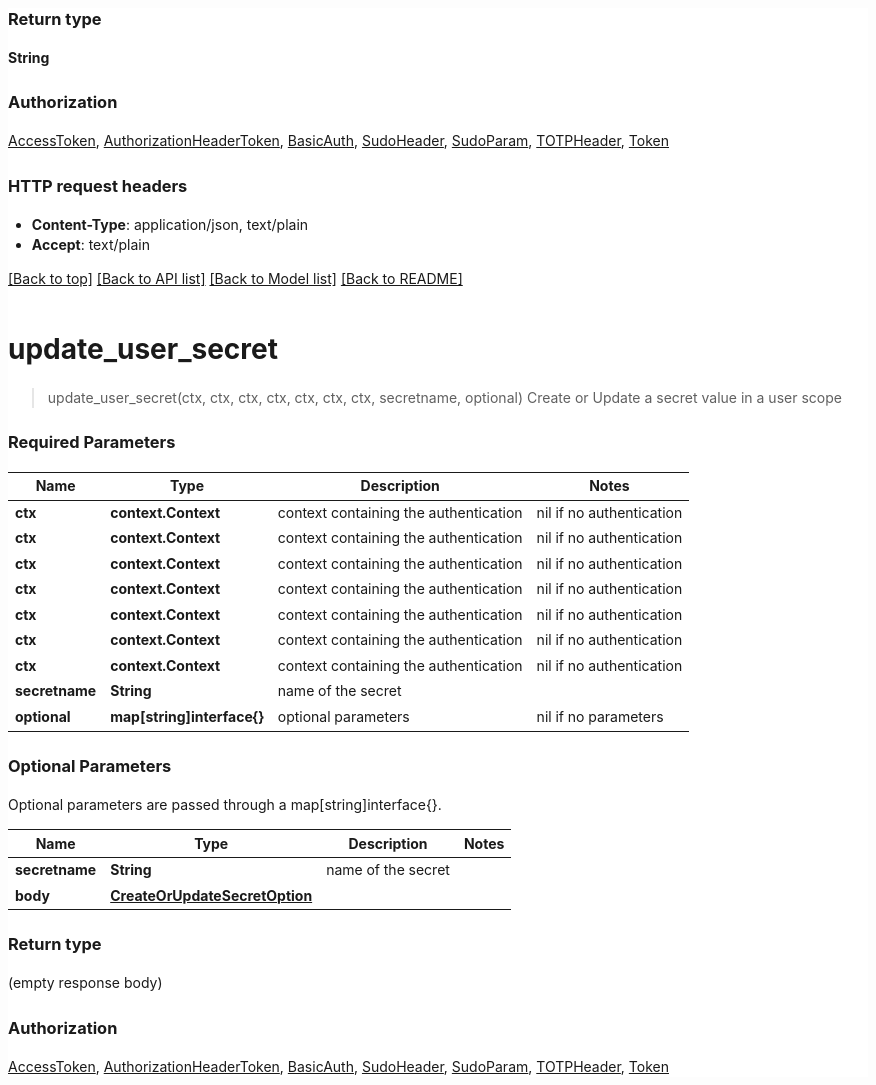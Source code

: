 ### Return type

**String**

### Authorization

[AccessToken](../README.md#AccessToken), [AuthorizationHeaderToken](../README.md#AuthorizationHeaderToken), [BasicAuth](../README.md#BasicAuth), [SudoHeader](../README.md#SudoHeader), [SudoParam](../README.md#SudoParam), [TOTPHeader](../README.md#TOTPHeader), [Token](../README.md#Token)

### HTTP request headers

 - **Content-Type**: application/json, text/plain
 - **Accept**: text/plain

[[Back to top]](#) [[Back to API list]](../README.md#documentation-for-api-endpoints) [[Back to Model list]](../README.md#documentation-for-models) [[Back to README]](../README.md)

# **update_user_secret**
> update_user_secret(ctx, ctx, ctx, ctx, ctx, ctx, ctx, secretname, optional)
Create or Update a secret value in a user scope

### Required Parameters

Name | Type | Description  | Notes
------------- | ------------- | ------------- | -------------
 **ctx** | **context.Context** | context containing the authentication | nil if no authentication
 **ctx** | **context.Context** | context containing the authentication | nil if no authentication
 **ctx** | **context.Context** | context containing the authentication | nil if no authentication
 **ctx** | **context.Context** | context containing the authentication | nil if no authentication
 **ctx** | **context.Context** | context containing the authentication | nil if no authentication
 **ctx** | **context.Context** | context containing the authentication | nil if no authentication
 **ctx** | **context.Context** | context containing the authentication | nil if no authentication
  **secretname** | **String**| name of the secret | 
 **optional** | **map[string]interface{}** | optional parameters | nil if no parameters

### Optional Parameters
Optional parameters are passed through a map[string]interface{}.

Name | Type | Description  | Notes
------------- | ------------- | ------------- | -------------
 **secretname** | **String**| name of the secret | 
 **body** | [**CreateOrUpdateSecretOption**](CreateOrUpdateSecretOption.md)|  | 

### Return type

 (empty response body)

### Authorization

[AccessToken](../README.md#AccessToken), [AuthorizationHeaderToken](../README.md#AuthorizationHeaderToken), [BasicAuth](../README.md#BasicAuth), [SudoHeader](../README.md#SudoHeader), [SudoParam](../README.md#SudoParam), [TOTPHeader](../README.md#TOTPHeader), [Token](../README.md#Token)
